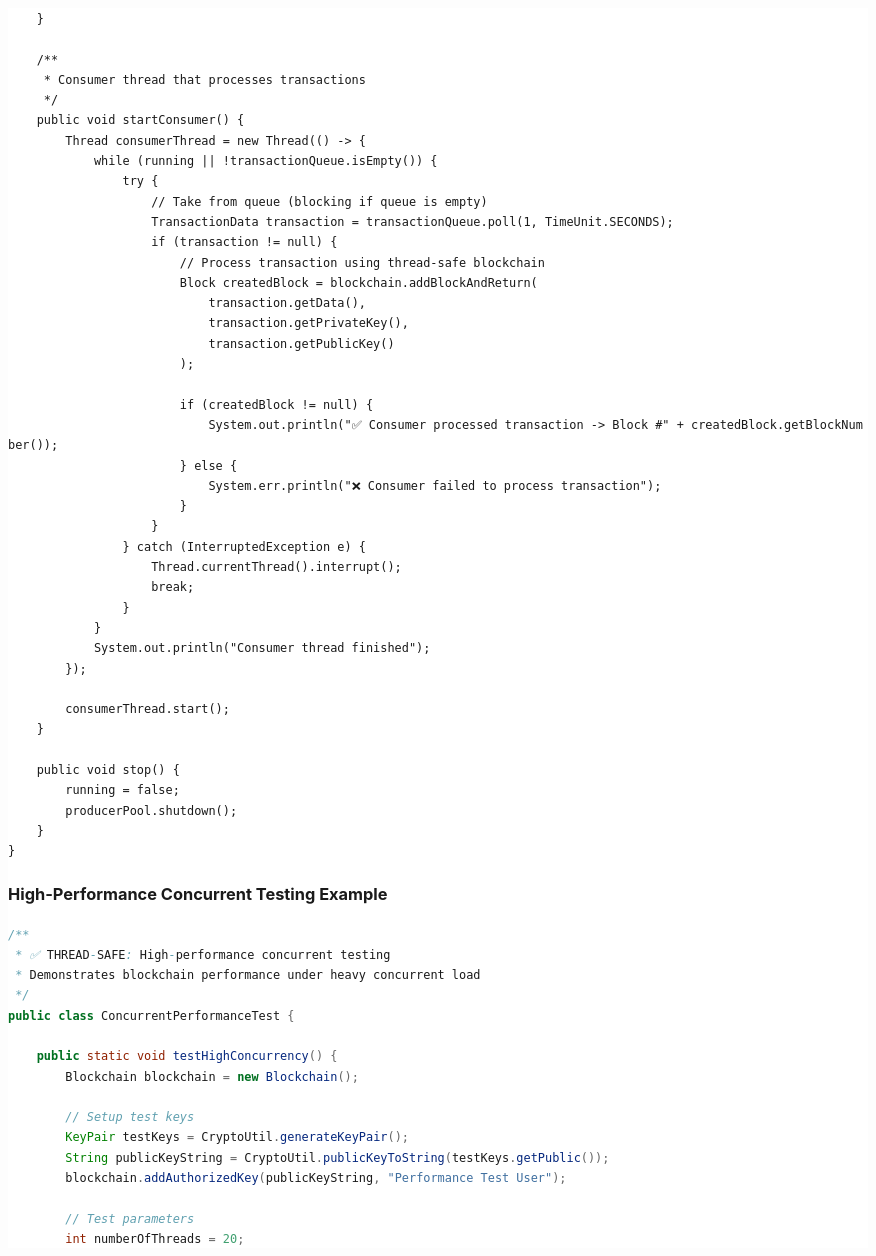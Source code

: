 ```
    }
    
    /**
     * Consumer thread that processes transactions
     */
    public void startConsumer() {
        Thread consumerThread = new Thread(() -> {
            while (running || !transactionQueue.isEmpty()) {
                try {
                    // Take from queue (blocking if queue is empty)
                    TransactionData transaction = transactionQueue.poll(1, TimeUnit.SECONDS);
                    if (transaction != null) {
                        // Process transaction using thread-safe blockchain
                        Block createdBlock = blockchain.addBlockAndReturn(
                            transaction.getData(),
                            transaction.getPrivateKey(),
                            transaction.getPublicKey()
                        );
                        
                        if (createdBlock != null) {
                            System.out.println("✅ Consumer processed transaction -> Block #" + createdBlock.getBlockNumber());
                        } else {
                            System.err.println("❌ Consumer failed to process transaction");
                        }
                    }
                } catch (InterruptedException e) {
                    Thread.currentThread().interrupt();
                    break;
                }
            }
            System.out.println("Consumer thread finished");
        });
        
        consumerThread.start();
    }
    
    public void stop() {
        running = false;
        producerPool.shutdown();
    }
}
```

### High-Performance Concurrent Testing Example

```java
/**
 * ✅ THREAD-SAFE: High-performance concurrent testing
 * Demonstrates blockchain performance under heavy concurrent load
 */
public class ConcurrentPerformanceTest {
    
    public static void testHighConcurrency() {
        Blockchain blockchain = new Blockchain();
        
        // Setup test keys
        KeyPair testKeys = CryptoUtil.generateKeyPair();
        String publicKeyString = CryptoUtil.publicKeyToString(testKeys.getPublic());
        blockchain.addAuthorizedKey(publicKeyString, "Performance Test User");
        
        // Test parameters
        int numberOfThreads = 20;
```
